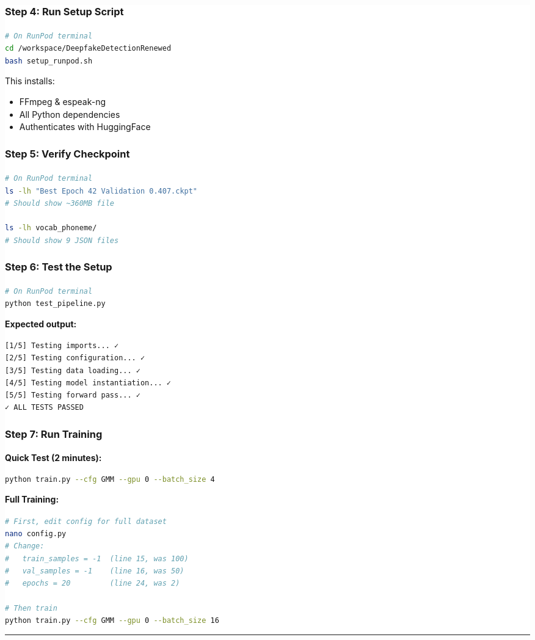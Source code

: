 ### Step 4: Run Setup Script

```bash
# On RunPod terminal
cd /workspace/DeepfakeDetectionRenewed
bash setup_runpod.sh
```

This installs:
- FFmpeg & espeak-ng
- All Python dependencies
- Authenticates with HuggingFace

### Step 5: Verify Checkpoint

```bash
# On RunPod terminal
ls -lh "Best Epoch 42 Validation 0.407.ckpt"
# Should show ~360MB file

ls -lh vocab_phoneme/
# Should show 9 JSON files
```

### Step 6: Test the Setup

```bash
# On RunPod terminal
python test_pipeline.py
```

**Expected output:**
```
[1/5] Testing imports... ✓
[2/5] Testing configuration... ✓
[3/5] Testing data loading... ✓
[4/5] Testing model instantiation... ✓
[5/5] Testing forward pass... ✓
✓ ALL TESTS PASSED
```

### Step 7: Run Training

**Quick Test (2 minutes):**
```bash
python train.py --cfg GMM --gpu 0 --batch_size 4
```

**Full Training:**
```bash
# First, edit config for full dataset
nano config.py
# Change:
#   train_samples = -1  (line 15, was 100)
#   val_samples = -1    (line 16, was 50)
#   epochs = 20         (line 24, was 2)

# Then train
python train.py --cfg GMM --gpu 0 --batch_size 16
```

---